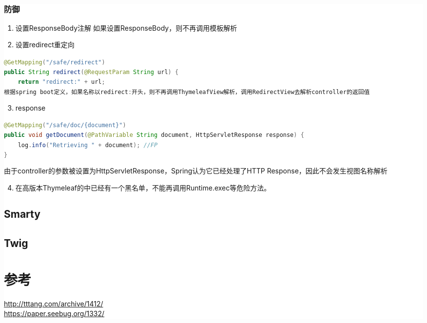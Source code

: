### 防御
1. 设置ResponseBody注解
如果设置ResponseBody，则不再调用模板解析

2. 设置redirect重定向
```java
@GetMapping("/safe/redirect")
public String redirect(@RequestParam String url) {
    return "redirect:" + url;
根据spring boot定义，如果名称以redirect:开头，则不再调用ThymeleafView解析，调用RedirectView去解析controller的返回值
```
3. response
```java
@GetMapping("/safe/doc/{document}")
public void getDocument(@PathVariable String document, HttpServletResponse response) {
    log.info("Retrieving " + document); //FP
}
```
由于controller的参数被设置为HttpServletResponse，Spring认为它已经处理了HTTP Response，因此不会发生视图名称解析

4. 在高版本Thymeleaf的中已经有一个黑名单，不能再调用Runtime.exec等危险方法。
## Smarty
## Twig
# 参考
http://tttang.com/archive/1412/  
https://paper.seebug.org/1332/